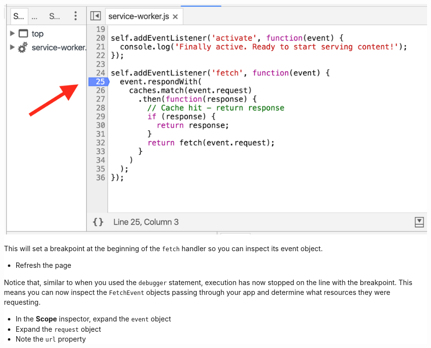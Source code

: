 ![da7b5f76723ca525.png](img/da7b5f76723ca525.png)

This will set a breakpoint at the beginning of the `fetch` handler so you can inspect its event object.

* Refresh the page

Notice that, similar to when you used the `debugger` statement, execution has now stopped on the line with the breakpoint. This means you can now inspect the `FetchEvent` objects passing through your app and determine what resources they were requesting.

* In the __Scope__ inspector, expand the `event` object
* Expand the `request` object
* Note the `url` property
